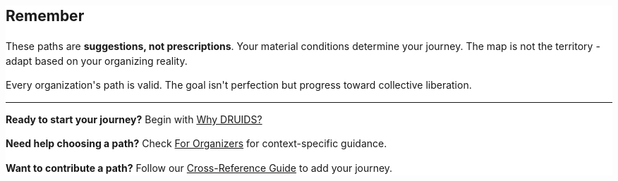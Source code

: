 ## Remember

These paths are **suggestions, not prescriptions**. Your material conditions determine your journey. The map is not the territory - adapt based on your organizing reality.

Every organization's path is valid. The goal isn't perfection but progress toward collective liberation.

---

**Ready to start your journey?** Begin with [Why DRUIDS?](../start/why-druids.md)

**Need help choosing a path?** Check [For Organizers](../index.md) for context-specific guidance.

**Want to contribute a path?** Follow our [Cross-Reference Guide](../contributing/cross-reference-guide.md) to add your journey.